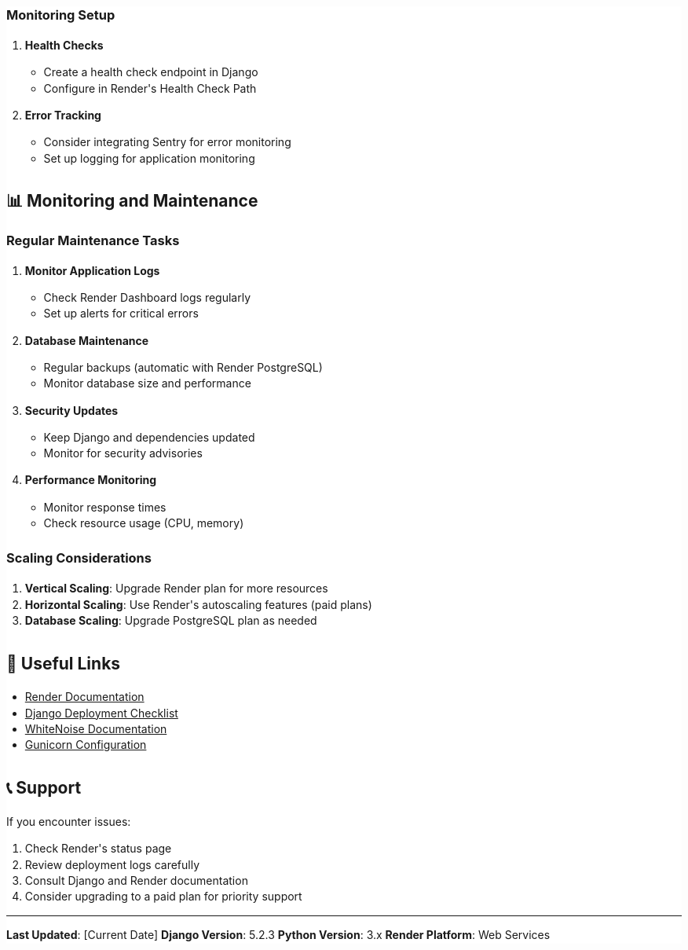 ### Monitoring Setup

1. **Health Checks**
   - Create a health check endpoint in Django
   - Configure in Render's Health Check Path

2. **Error Tracking**
   - Consider integrating Sentry for error monitoring
   - Set up logging for application monitoring

## 📊 Monitoring and Maintenance

### Regular Maintenance Tasks

1. **Monitor Application Logs**
   - Check Render Dashboard logs regularly
   - Set up alerts for critical errors

2. **Database Maintenance**
   - Regular backups (automatic with Render PostgreSQL)
   - Monitor database size and performance

3. **Security Updates**
   - Keep Django and dependencies updated
   - Monitor for security advisories

4. **Performance Monitoring**
   - Monitor response times
   - Check resource usage (CPU, memory)

### Scaling Considerations

1. **Vertical Scaling**: Upgrade Render plan for more resources
2. **Horizontal Scaling**: Use Render's autoscaling features (paid plans)
3. **Database Scaling**: Upgrade PostgreSQL plan as needed

## 🔗 Useful Links

- [Render Documentation](https://render.com/docs)
- [Django Deployment Checklist](https://docs.djangoproject.com/en/5.0/howto/deployment/checklist/)
- [WhiteNoise Documentation](http://whitenoise.evans.io/)
- [Gunicorn Configuration](https://docs.gunicorn.org/en/stable/configure.html)

## 📞 Support

If you encounter issues:
1. Check Render's status page
2. Review deployment logs carefully
3. Consult Django and Render documentation
4. Consider upgrading to a paid plan for priority support

---

**Last Updated**: [Current Date]
**Django Version**: 5.2.3
**Python Version**: 3.x
**Render Platform**: Web Services 